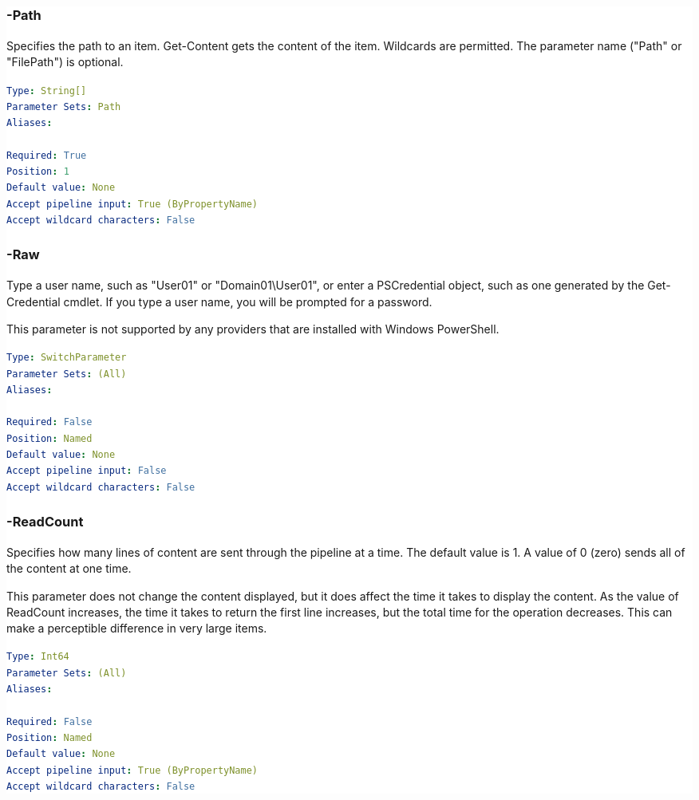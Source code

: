 ### -Path
Specifies the path to an item.
Get-Content gets the content of the item.
Wildcards are permitted.
The parameter name ("Path" or "FilePath") is optional.

```yaml
Type: String[]
Parameter Sets: Path
Aliases: 

Required: True
Position: 1
Default value: None
Accept pipeline input: True (ByPropertyName)
Accept wildcard characters: False
```

### -Raw
Type a user name, such as "User01" or "Domain01\User01", or enter a PSCredential object, such as one generated by the Get-Credential cmdlet.
If you type a user name, you will be prompted for a password.

This parameter is not supported by any providers that are installed with Windows PowerShell.

```yaml
Type: SwitchParameter
Parameter Sets: (All)
Aliases: 

Required: False
Position: Named
Default value: None
Accept pipeline input: False
Accept wildcard characters: False
```

### -ReadCount
Specifies how many lines of content are sent through the pipeline at a time.
The default value is 1.
A value of 0 (zero) sends all of the content at one time.

This parameter does not change the content displayed, but it does affect the time it takes to display the content.
As the value of ReadCount increases, the time it takes to return the first line increases, but the total time for the operation decreases.
This can make a perceptible difference in very large items.

```yaml
Type: Int64
Parameter Sets: (All)
Aliases: 

Required: False
Position: Named
Default value: None
Accept pipeline input: True (ByPropertyName)
Accept wildcard characters: False
```
